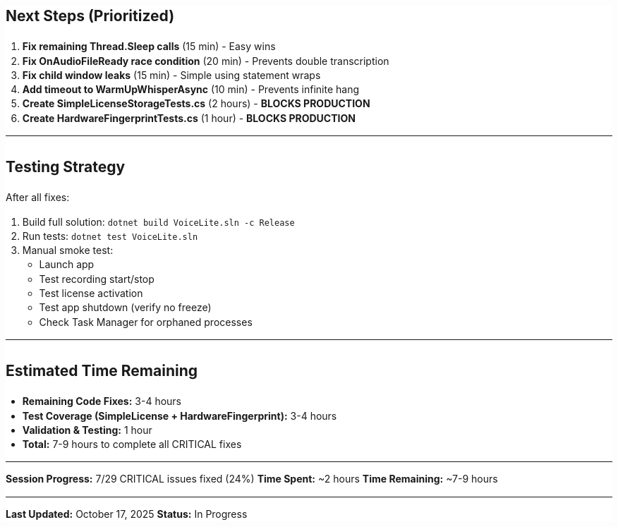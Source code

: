 
## Next Steps (Prioritized)

1. **Fix remaining Thread.Sleep calls** (15 min) - Easy wins
2. **Fix OnAudioFileReady race condition** (20 min) - Prevents double transcription
3. **Fix child window leaks** (15 min) - Simple using statement wraps
4. **Add timeout to WarmUpWhisperAsync** (10 min) - Prevents infinite hang
5. **Create SimpleLicenseStorageTests.cs** (2 hours) - **BLOCKS PRODUCTION**
6. **Create HardwareFingerprintTests.cs** (1 hour) - **BLOCKS PRODUCTION**

---

## Testing Strategy

After all fixes:
1. Build full solution: `dotnet build VoiceLite.sln -c Release`
2. Run tests: `dotnet test VoiceLite.sln`
3. Manual smoke test:
   - Launch app
   - Test recording start/stop
   - Test license activation
   - Test app shutdown (verify no freeze)
   - Check Task Manager for orphaned processes

---

## Estimated Time Remaining

- **Remaining Code Fixes:** 3-4 hours
- **Test Coverage (SimpleLicense + HardwareFingerprint):** 3-4 hours
- **Validation & Testing:** 1 hour
- **Total:** 7-9 hours to complete all CRITICAL fixes

---

**Session Progress:** 7/29 CRITICAL issues fixed (24%)
**Time Spent:** ~2 hours
**Time Remaining:** ~7-9 hours

---

**Last Updated:** October 17, 2025
**Status:** In Progress
